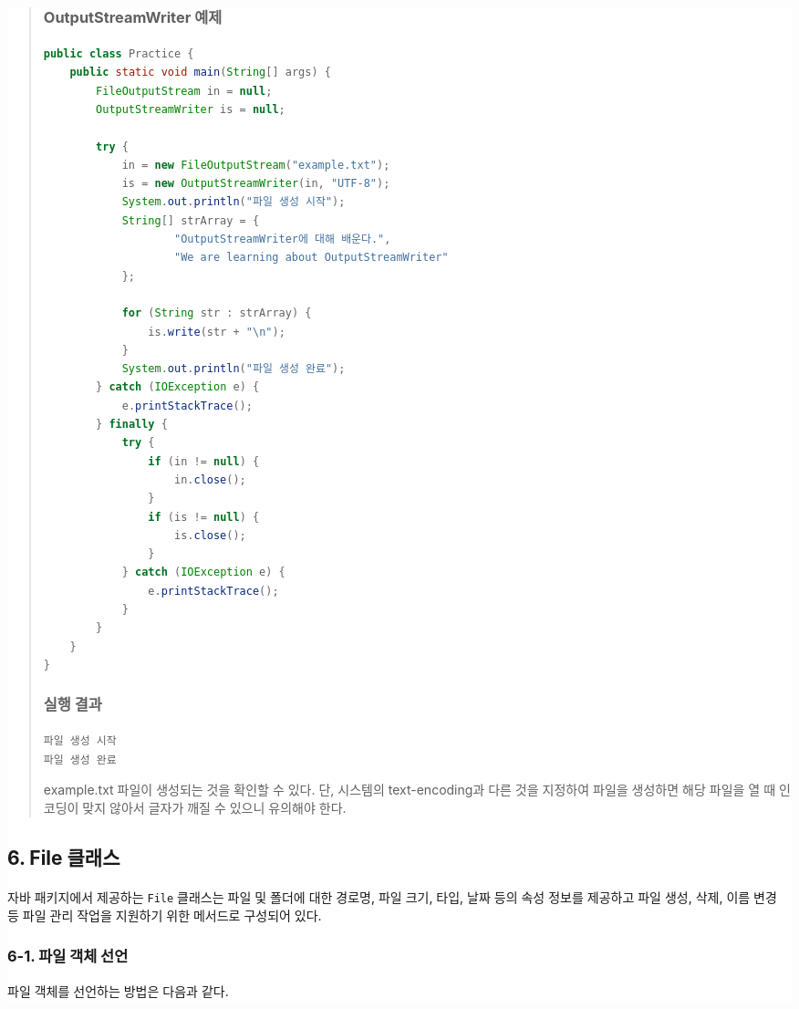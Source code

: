 > ### OutputStreamWriter 예제
> ```java
> public class Practice {
>     public static void main(String[] args) {
>         FileOutputStream in = null;
>         OutputStreamWriter is = null;
>         
>         try {
>             in = new FileOutputStream("example.txt");
>             is = new OutputStreamWriter(in, "UTF-8");
>             System.out.println("파일 생성 시작");
>             String[] strArray = {
>                     "OutputStreamWriter에 대해 배운다.",
>                     "We are learning about OutputStreamWriter"
>             };
>             
>             for (String str : strArray) {
>                 is.write(str + "\n");
>             }
>             System.out.println("파일 생성 완료");
>         } catch (IOException e) {
>             e.printStackTrace();
>         } finally {
>             try {
>                 if (in != null) {
>                     in.close();
>                 }
>                 if (is != null) {
>                     is.close();
>                 }
>             } catch (IOException e) {
>                 e.printStackTrace();
>             }
>         }
>     } 
> }
> ```
> ### 실행 결과
> ```
> 파일 생성 시작
> 파일 생성 완료
> ```
> example.txt 파일이 생성되는 것을 확인할 수 있다. 단, 시스템의 text-encoding과 다른 것을 지정하여 파일을 생성하면 해당 파일을 열 때 인코딩이 맞지 않아서 글자가 깨질 수 있으니 유의해야 한다.

## 6. File 클래스
자바 패키지에서 제공하는 `File` 클래스는 파일 및 폴더에 대한 경로명, 파일 크기, 타입, 날짜 등의 속성 정보를 제공하고 파일 생성, 삭제, 이름 변경 등 파일 관리 작업을 지원하기 위한 메서드로 구성되어 있다.

### 6-1. 파일 객체 선언
파일 객체를 선언하는 방법은 다음과 같다.

